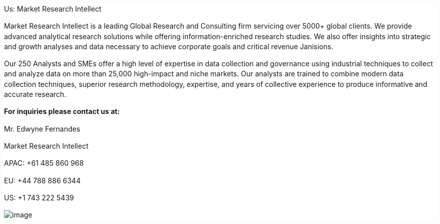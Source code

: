 Us: Market Research Intellect</span></strong></p><p><span class="">Market Research Intellect is a leading Global Research and Consulting firm servicing over 5000+ global clients. We provide advanced analytical research solutions while offering information-enriched research studies.&nbsp;</span>We also offer insights into strategic and growth analyses and data necessary to achieve corporate goals and critical revenue Janisions.</p><p><span class="">Our 250 Analysts and SMEs offer a high level of expertise in data collection and governance using industrial techniques to collect and analyze data on more than 25,000 high-impact and niche markets. Our analysts are trained to combine modern data collection techniques, superior research methodology, expertise, and years of collective experience to produce informative and accurate research.</span></p><p><strong>For inquiries please contact us at:</strong></p><p>Mr. Edwyne Fernandes</p><p>Market Research Intellect</p><p>APAC: +61 485 860 968</p><p>EU: +44 788 886 6344</p><p>US: +1 743 222 5439</p>
![image](https://github.com/user-attachments/assets/e325b4fb-eb00-403e-8d15-0138a54dd723)
